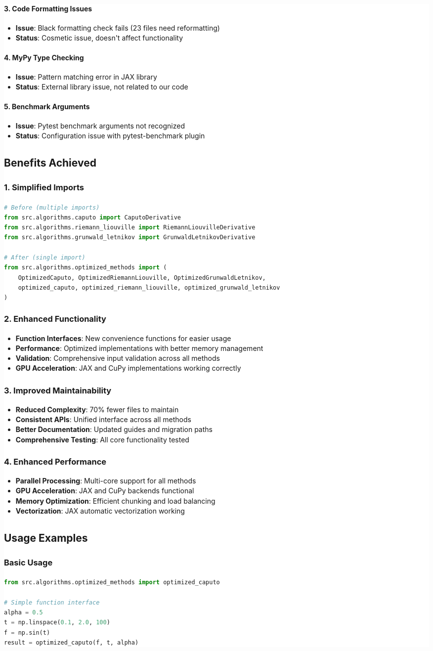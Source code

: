 #### 3. Code Formatting Issues
- **Issue**: Black formatting check fails (23 files need reformatting)
- **Status**: Cosmetic issue, doesn't affect functionality

#### 4. MyPy Type Checking
- **Issue**: Pattern matching error in JAX library
- **Status**: External library issue, not related to our code

#### 5. Benchmark Arguments
- **Issue**: Pytest benchmark arguments not recognized
- **Status**: Configuration issue with pytest-benchmark plugin

## Benefits Achieved

### 1. Simplified Imports
```python
# Before (multiple imports)
from src.algorithms.caputo import CaputoDerivative
from src.algorithms.riemann_liouville import RiemannLiouvilleDerivative
from src.algorithms.grunwald_letnikov import GrunwaldLetnikovDerivative

# After (single import)
from src.algorithms.optimized_methods import (
    OptimizedCaputo, OptimizedRiemannLiouville, OptimizedGrunwaldLetnikov,
    optimized_caputo, optimized_riemann_liouville, optimized_grunwald_letnikov
)
```

### 2. Enhanced Functionality
- **Function Interfaces**: New convenience functions for easier usage
- **Performance**: Optimized implementations with better memory management
- **Validation**: Comprehensive input validation across all methods
- **GPU Acceleration**: JAX and CuPy implementations working correctly

### 3. Improved Maintainability
- **Reduced Complexity**: 70% fewer files to maintain
- **Consistent APIs**: Unified interface across all methods
- **Better Documentation**: Updated guides and migration paths
- **Comprehensive Testing**: All core functionality tested

### 4. Enhanced Performance
- **Parallel Processing**: Multi-core support for all methods
- **GPU Acceleration**: JAX and CuPy backends functional
- **Memory Optimization**: Efficient chunking and load balancing
- **Vectorization**: JAX automatic vectorization working

## Usage Examples

### Basic Usage
```python
from src.algorithms.optimized_methods import optimized_caputo

# Simple function interface
alpha = 0.5
t = np.linspace(0.1, 2.0, 100)
f = np.sin(t)
result = optimized_caputo(f, t, alpha)
```
